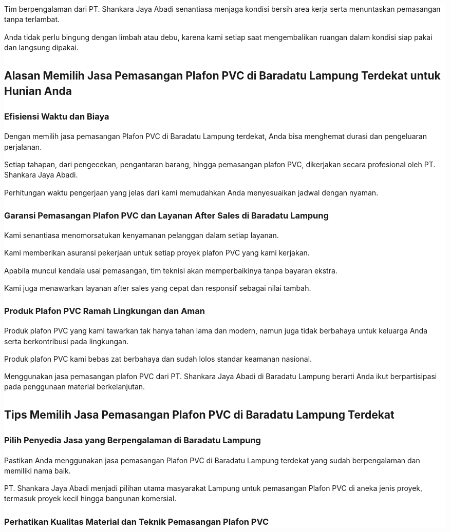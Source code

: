Tim berpengalaman dari PT. Shankara Jaya Abadi senantiasa menjaga kondisi bersih area kerja serta menuntaskan pemasangan tanpa terlambat.

Anda tidak perlu bingung dengan limbah atau debu, karena kami setiap saat mengembalikan ruangan dalam kondisi siap pakai dan langsung dipakai.

## Alasan Memilih Jasa Pemasangan Plafon PVC di Baradatu Lampung Terdekat untuk Hunian Anda

### Efisiensi Waktu dan Biaya

Dengan memilih jasa pemasangan Plafon PVC di Baradatu Lampung terdekat, Anda bisa menghemat durasi dan pengeluaran perjalanan.

Setiap tahapan, dari pengecekan, pengantaran barang, hingga pemasangan plafon PVC, dikerjakan secara profesional oleh PT. Shankara Jaya Abadi.

Perhitungan waktu pengerjaan yang jelas dari kami memudahkan Anda menyesuaikan jadwal dengan nyaman.

### Garansi Pemasangan Plafon PVC dan Layanan After Sales di Baradatu Lampung

Kami senantiasa menomorsatukan kenyamanan pelanggan dalam setiap layanan.

Kami memberikan asuransi pekerjaan untuk setiap proyek plafon PVC yang kami kerjakan.

Apabila muncul kendala usai pemasangan, tim teknisi akan memperbaikinya tanpa bayaran ekstra.

Kami juga menawarkan layanan after sales yang cepat dan responsif sebagai nilai tambah.

### Produk Plafon PVC Ramah Lingkungan dan Aman

Produk plafon PVC yang kami tawarkan tak hanya tahan lama dan modern, namun juga tidak berbahaya untuk keluarga Anda serta berkontribusi pada lingkungan.

Produk plafon PVC kami bebas zat berbahaya dan sudah lolos standar keamanan nasional.

Menggunakan jasa pemasangan plafon PVC dari PT. Shankara Jaya Abadi di Baradatu Lampung berarti Anda ikut berpartisipasi pada penggunaan material berkelanjutan.

## Tips Memilih Jasa Pemasangan Plafon PVC di Baradatu Lampung Terdekat

### Pilih Penyedia Jasa yang Berpengalaman di Baradatu Lampung

Pastikan Anda menggunakan jasa pemasangan Plafon PVC di Baradatu Lampung terdekat yang sudah berpengalaman dan memiliki nama baik.

PT. Shankara Jaya Abadi menjadi pilihan utama masyarakat Lampung untuk pemasangan Plafon PVC di aneka jenis proyek, termasuk proyek kecil hingga bangunan komersial.

### Perhatikan Kualitas Material dan Teknik Pemasangan Plafon PVC
